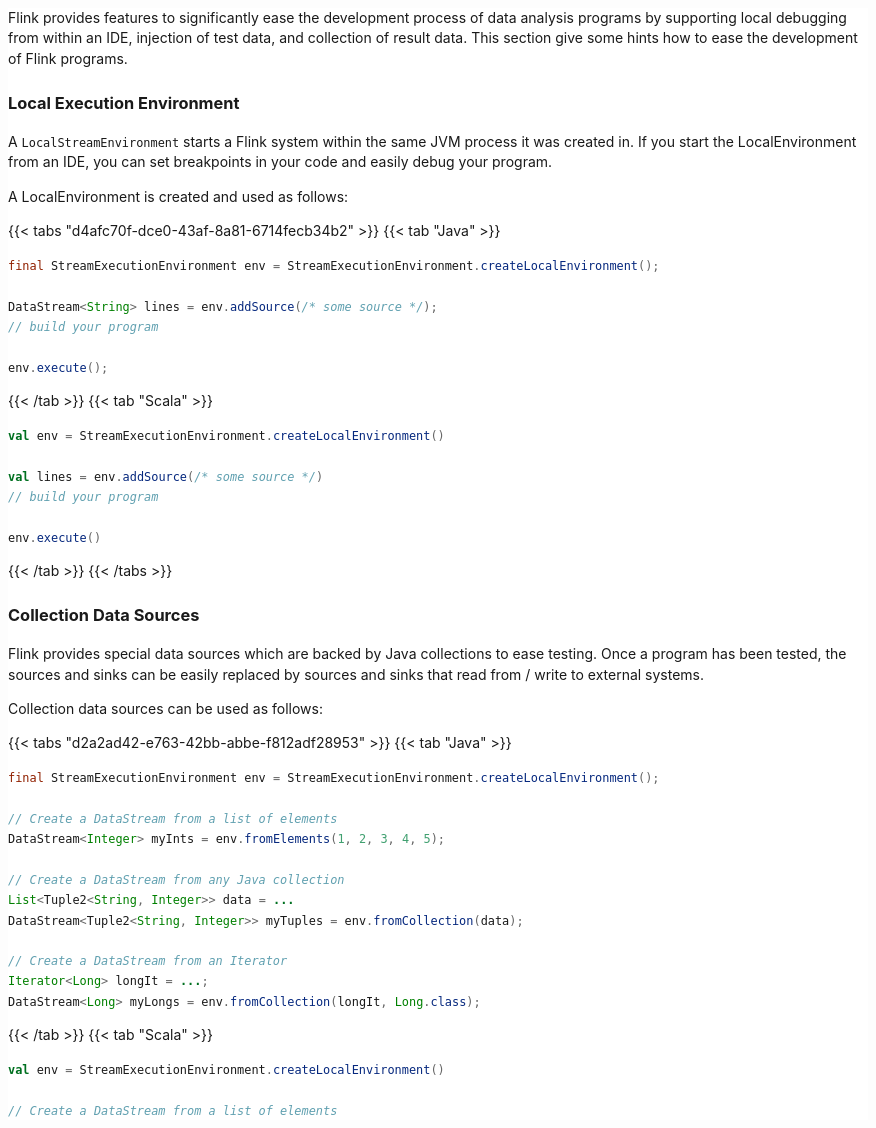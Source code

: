 Flink provides features to significantly ease the development process of data analysis
programs by supporting local debugging from within an IDE, injection of test data, and collection of
result data. This section give some hints how to ease the development of Flink programs.

### Local Execution Environment

A `LocalStreamEnvironment` starts a Flink system within the same JVM process it was created in. If you
start the LocalEnvironment from an IDE, you can set breakpoints in your code and easily debug your
program.

A LocalEnvironment is created and used as follows:

{{< tabs "d4afc70f-dce0-43af-8a81-6714fecb34b2" >}}
{{< tab "Java" >}}
```java
final StreamExecutionEnvironment env = StreamExecutionEnvironment.createLocalEnvironment();

DataStream<String> lines = env.addSource(/* some source */);
// build your program

env.execute();
```
{{< /tab >}}
{{< tab "Scala" >}}

```scala
val env = StreamExecutionEnvironment.createLocalEnvironment()

val lines = env.addSource(/* some source */)
// build your program

env.execute()
```
{{< /tab >}}
{{< /tabs >}}

### Collection Data Sources

Flink provides special data sources which are backed
by Java collections to ease testing. Once a program has been tested, the sources and sinks can be
easily replaced by sources and sinks that read from / write to external systems.

Collection data sources can be used as follows:

{{< tabs "d2a2ad42-e763-42bb-abbe-f812adf28953" >}}
{{< tab "Java" >}}
```java
final StreamExecutionEnvironment env = StreamExecutionEnvironment.createLocalEnvironment();

// Create a DataStream from a list of elements
DataStream<Integer> myInts = env.fromElements(1, 2, 3, 4, 5);

// Create a DataStream from any Java collection
List<Tuple2<String, Integer>> data = ...
DataStream<Tuple2<String, Integer>> myTuples = env.fromCollection(data);

// Create a DataStream from an Iterator
Iterator<Long> longIt = ...;
DataStream<Long> myLongs = env.fromCollection(longIt, Long.class);
```
{{< /tab >}}
{{< tab "Scala" >}}
```scala
val env = StreamExecutionEnvironment.createLocalEnvironment()

// Create a DataStream from a list of elements
```